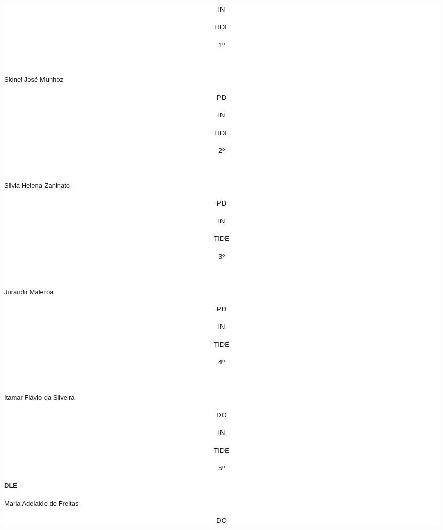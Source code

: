 <FONT FACE="Arial" SIZE=2><P ALIGN="CENTER">IN</FONT></TD>
<TD WIDTH="10%" VALIGN="TOP">
<FONT FACE="Arial" SIZE=2><P ALIGN="CENTER">TIDE</FONT></TD>
<TD WIDTH="10%" VALIGN="TOP">
<FONT FACE="Arial" SIZE=2><P ALIGN="CENTER">1º</FONT></TD>
</TR>
<TR><TD WIDTH="10%" VALIGN="TOP">
<P><FONT FACE="Arial">&nbsp;</FONT></TD>
<TD WIDTH="51%" VALIGN="TOP">
<FONT FACE="Arial" SIZE=2><P>Sidnei Jos&eacute; Munhoz</FONT></TD>
<TD WIDTH="10%" VALIGN="TOP">
<FONT FACE="Arial" SIZE=2><P ALIGN="CENTER">PD</FONT></TD>
<TD WIDTH="10%" VALIGN="TOP">
<FONT FACE="Arial" SIZE=2><P ALIGN="CENTER">IN</FONT></TD>
<TD WIDTH="10%" VALIGN="TOP">
<FONT FACE="Arial" SIZE=2><P ALIGN="CENTER">TIDE</FONT></TD>
<TD WIDTH="10%" VALIGN="TOP">
<FONT FACE="Arial" SIZE=2><P ALIGN="CENTER">2º</FONT></TD>
</TR>
<TR><TD WIDTH="10%" VALIGN="TOP">
<FONT FACE="Arial"><P>&nbsp;</FONT></TD>
<TD WIDTH="51%" VALIGN="TOP">
<FONT FACE="Arial" SIZE=2><P>Silvia Helena Zaninato</FONT></TD>
<TD WIDTH="10%" VALIGN="TOP">
<FONT FACE="Arial" SIZE=2><P ALIGN="CENTER">PD</FONT></TD>
<TD WIDTH="10%" VALIGN="TOP">
<FONT FACE="Arial" SIZE=2><P ALIGN="CENTER">IN</FONT></TD>
<TD WIDTH="10%" VALIGN="TOP">
<FONT FACE="Arial" SIZE=2><P ALIGN="CENTER">TIDE</FONT></TD>
<TD WIDTH="10%" VALIGN="TOP">
<FONT FACE="Arial" SIZE=2><P ALIGN="CENTER">3º</FONT></TD>
</TR>
<TR><TD WIDTH="10%" VALIGN="TOP">
<FONT FACE="Arial"><P>&nbsp;</FONT></TD>
<TD WIDTH="51%" VALIGN="TOP">
<FONT FACE="Arial" SIZE=2><P>Jurandir Malerba</FONT></TD>
<TD WIDTH="10%" VALIGN="TOP">
<FONT FACE="Arial" SIZE=2><P ALIGN="CENTER">PD</FONT></TD>
<TD WIDTH="10%" VALIGN="TOP">
<FONT FACE="Arial" SIZE=2><P ALIGN="CENTER">IN</FONT></TD>
<TD WIDTH="10%" VALIGN="TOP">
<FONT FACE="Arial" SIZE=2><P ALIGN="CENTER">TIDE</FONT></TD>
<TD WIDTH="10%" VALIGN="TOP">
<FONT FACE="Arial" SIZE=2><P ALIGN="CENTER">4º</FONT></TD>
</TR>
<TR><TD WIDTH="10%" VALIGN="TOP">
<FONT FACE="Arial"><P>&nbsp;</FONT></TD>
<TD WIDTH="51%" VALIGN="TOP">
<FONT FACE="Arial" SIZE=2><P>Itamar Fl&aacute;vio da Silveira</FONT></TD>
<TD WIDTH="10%" VALIGN="TOP">
<FONT FACE="Arial" SIZE=2><P ALIGN="CENTER">DO</FONT></TD>
<TD WIDTH="10%" VALIGN="TOP">
<FONT FACE="Arial" SIZE=2><P ALIGN="CENTER">IN</FONT></TD>
<TD WIDTH="10%" VALIGN="TOP">
<FONT FACE="Arial" SIZE=2><P ALIGN="CENTER">TIDE</FONT></TD>
<TD WIDTH="10%" VALIGN="TOP">
<FONT FACE="Arial" SIZE=2><P ALIGN="CENTER">5º</FONT></TD>
</TR>
<TR><TD WIDTH="10%" VALIGN="TOP">
<B><FONT FACE="Arial" SIZE=2><P>DLE</B></FONT></TD>
<TD WIDTH="51%" VALIGN="TOP">
<FONT FACE="Arial" SIZE=2><P>Maria Adelaide de Freitas</FONT></TD>
<TD WIDTH="10%" VALIGN="TOP">
<FONT FACE="Arial" SIZE=2><P ALIGN="CENTER">DO</FONT></TD>